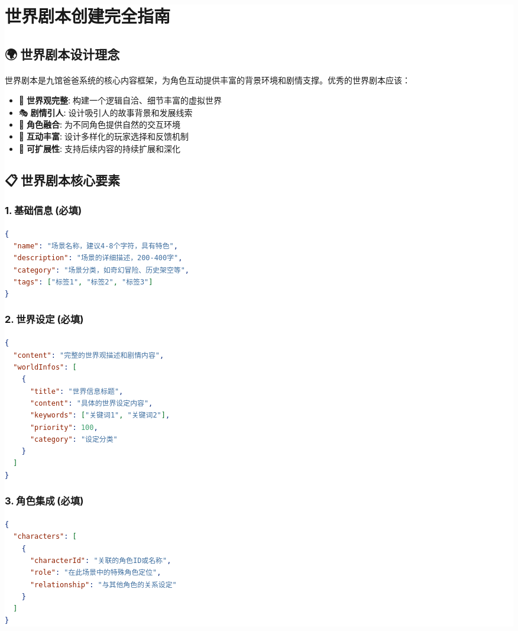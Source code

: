 # 世界剧本创建完全指南

## 🌍 世界剧本设计理念

世界剧本是九馆爸爸系统的核心内容框架，为角色互动提供丰富的背景环境和剧情支撑。优秀的世界剧本应该：

- 🏰 **世界观完整**: 构建一个逻辑自洽、细节丰富的虚拟世界
- 🎭 **剧情引人**: 设计吸引人的故事背景和发展线索
- 🤝 **角色融合**: 为不同角色提供自然的交互环境
- 🎪 **互动丰富**: 设计多样化的玩家选择和反馈机制
- 🔄 **可扩展性**: 支持后续内容的持续扩展和深化

## 📋 世界剧本核心要素

### 1. 基础信息 (必填)
```json
{
  "name": "场景名称，建议4-8个字符，具有特色",
  "description": "场景的详细描述，200-400字",
  "category": "场景分类，如奇幻冒险、历史架空等",
  "tags": ["标签1", "标签2", "标签3"]
}
```

### 2. 世界设定 (必填)
```json
{
  "content": "完整的世界观描述和剧情内容",
  "worldInfos": [
    {
      "title": "世界信息标题",
      "content": "具体的世界设定内容",
      "keywords": ["关键词1", "关键词2"],
      "priority": 100,
      "category": "设定分类"
    }
  ]
}
```

### 3. 角色集成 (必填)
```json
{
  "characters": [
    {
      "characterId": "关联的角色ID或名称",
      "role": "在此场景中的特殊角色定位",
      "relationship": "与其他角色的关系设定"
    }
  ]
}
```

